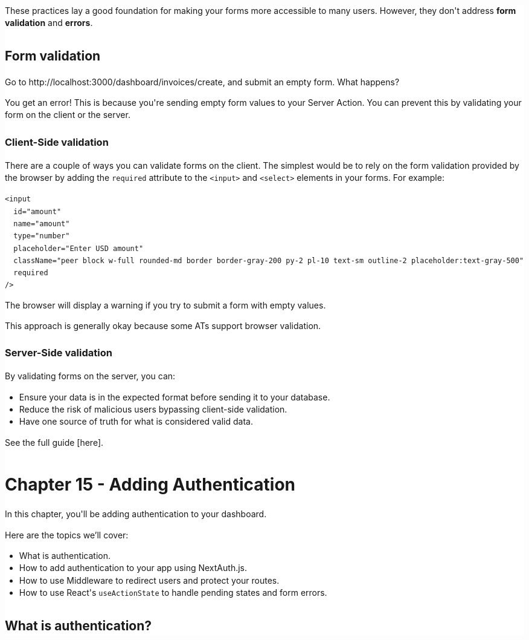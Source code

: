 These practices lay a good foundation for making your forms more accessible to many users. However, they don't address **form validation** and **errors**.

## Form validation

Go to http://localhost:3000/dashboard/invoices/create, and submit an empty form. What happens?

You get an error! This is because you're sending empty form values to your Server Action. You can prevent this by validating your form on the client or the server.

### Client-Side validation

There are a couple of ways you can validate forms on the client. The simplest would be to rely on the form validation provided by the browser by adding the `required` attribute to the `<input>` and `<select>` elements in your forms. For example:

```tsx
<input
  id="amount"
  name="amount"
  type="number"
  placeholder="Enter USD amount"
  className="peer block w-full rounded-md border border-gray-200 py-2 pl-10 text-sm outline-2 placeholder:text-gray-500"
  required
/>
```

The browser will display a warning if you try to submit a form with empty values.

This approach is generally okay because some ATs support browser validation.

### Server-Side validation

By validating forms on the server, you can:
* Ensure your data is in the expected format before sending it to your database.
* Reduce the risk of malicious users bypassing client-side validation.
* Have one source of truth for what is considered valid data.

See the full guide [here].



# Chapter 15 - Adding Authentication

In this chapter, you'll be adding authentication to your dashboard.

Here are the topics we’ll cover:
* What is authentication.
* How to add authentication to your app using NextAuth.js.
* How to use Middleware to redirect users and protect your routes.
* How to use React's `useActionState` to handle pending states and form errors.

## What is authentication?
